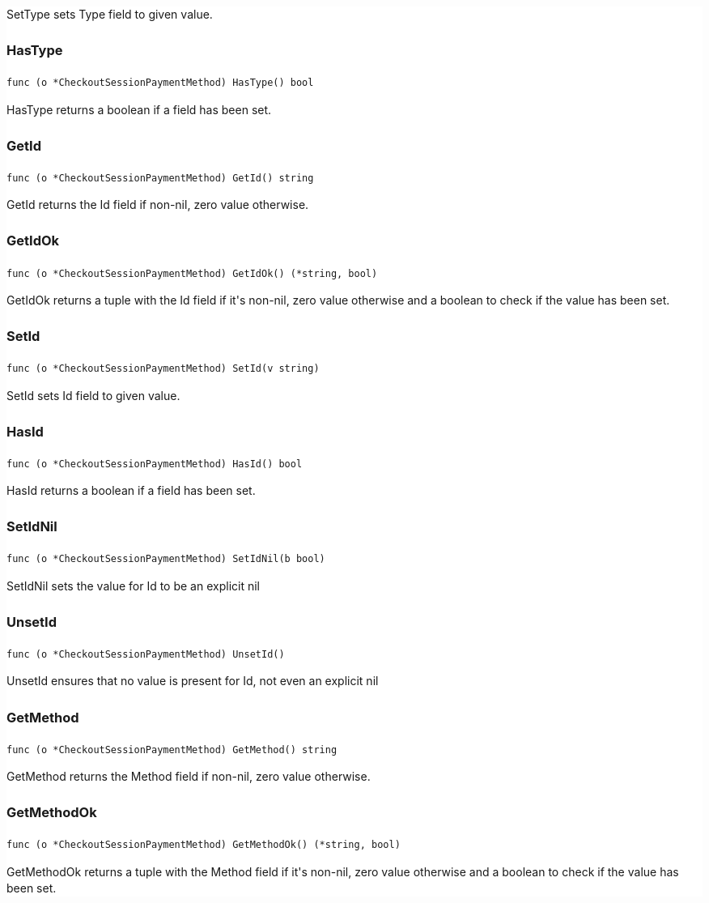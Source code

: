 SetType sets Type field to given value.

### HasType

`func (o *CheckoutSessionPaymentMethod) HasType() bool`

HasType returns a boolean if a field has been set.

### GetId

`func (o *CheckoutSessionPaymentMethod) GetId() string`

GetId returns the Id field if non-nil, zero value otherwise.

### GetIdOk

`func (o *CheckoutSessionPaymentMethod) GetIdOk() (*string, bool)`

GetIdOk returns a tuple with the Id field if it's non-nil, zero value otherwise
and a boolean to check if the value has been set.

### SetId

`func (o *CheckoutSessionPaymentMethod) SetId(v string)`

SetId sets Id field to given value.

### HasId

`func (o *CheckoutSessionPaymentMethod) HasId() bool`

HasId returns a boolean if a field has been set.

### SetIdNil

`func (o *CheckoutSessionPaymentMethod) SetIdNil(b bool)`

 SetIdNil sets the value for Id to be an explicit nil

### UnsetId
`func (o *CheckoutSessionPaymentMethod) UnsetId()`

UnsetId ensures that no value is present for Id, not even an explicit nil
### GetMethod

`func (o *CheckoutSessionPaymentMethod) GetMethod() string`

GetMethod returns the Method field if non-nil, zero value otherwise.

### GetMethodOk

`func (o *CheckoutSessionPaymentMethod) GetMethodOk() (*string, bool)`

GetMethodOk returns a tuple with the Method field if it's non-nil, zero value otherwise
and a boolean to check if the value has been set.

